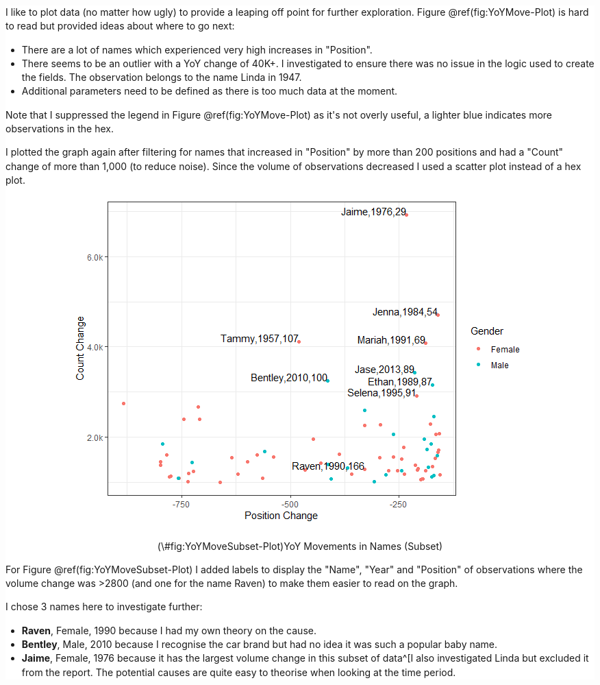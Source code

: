I like to plot data (no matter how ugly) to provide a leaping off point for further exploration. Figure \@ref(fig:YoYMove-Plot) is hard to read but provided ideas about where to go next: 

* There are a lot of names which experienced very high increases in "Position".
* There seems to be an outlier with a YoY change of 40K+. I investigated to ensure there was no issue in the logic used to create the fields. The observation belongs to the name Linda in 1947. 
* Additional parameters need to be defined as there is too much data at the moment. 

Note that I suppressed the legend in Figure \@ref(fig:YoYMove-Plot) as it's not overly useful, a lighter blue indicates more observations in the hex.



I plotted the graph again after filtering for names that increased in "Position" by more than 200 positions and had a "Count" change of more than 1,000 (to reduce noise). Since the volume of observations decreased I used a scatter plot instead of a hex plot.

<div class="figure" style="text-align: center">
<img src="US_Baby_Names_files/figure-html/YoYMoveSubset-Plot-1.png" alt="YoY Movements in Names (Subset)"  />
<p class="caption">(\#fig:YoYMoveSubset-Plot)YoY Movements in Names (Subset)</p>
</div>

For Figure \@ref(fig:YoYMoveSubset-Plot) I added labels to display the "Name", "Year" and "Position" of observations where the volume change was >2800 (and one for the name Raven) to make them easier to read on the graph.

I chose 3 names here to investigate further:

* __Raven__, Female, 1990 because I had my own theory on the cause.
* __Bentley__, Male, 2010 because I recognise the car brand but had no idea it was such a popular baby name.
* __Jaime__, Female, 1976 because it has the largest volume change in this subset of data^[I also investigated Linda but excluded it from the report. The potential causes are quite easy to theorise when looking at the time period.
